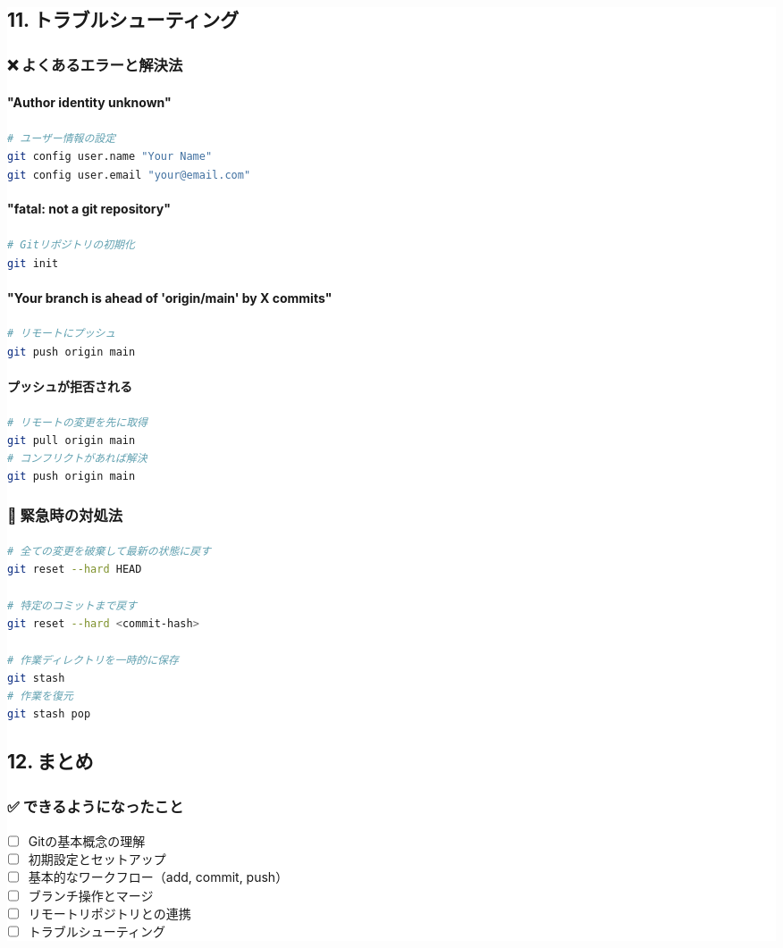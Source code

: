## 11. トラブルシューティング

### ❌ よくあるエラーと解決法

#### "Author identity unknown"
```bash
# ユーザー情報の設定
git config user.name "Your Name"
git config user.email "your@email.com"
```

#### "fatal: not a git repository"
```bash
# Gitリポジトリの初期化
git init
```

#### "Your branch is ahead of 'origin/main' by X commits"
```bash
# リモートにプッシュ
git push origin main
```

#### プッシュが拒否される
```bash
# リモートの変更を先に取得
git pull origin main
# コンフリクトがあれば解決
git push origin main
```

### 🔧 緊急時の対処法
```bash
# 全ての変更を破棄して最新の状態に戻す
git reset --hard HEAD

# 特定のコミットまで戻す
git reset --hard <commit-hash>

# 作業ディレクトリを一時的に保存
git stash
# 作業を復元
git stash pop
```

## 12. まとめ

### ✅ できるようになったこと
- [ ] Gitの基本概念の理解
- [ ] 初期設定とセットアップ
- [ ] 基本的なワークフロー（add, commit, push）
- [ ] ブランチ操作とマージ
- [ ] リモートリポジトリとの連携
- [ ] トラブルシューティング
